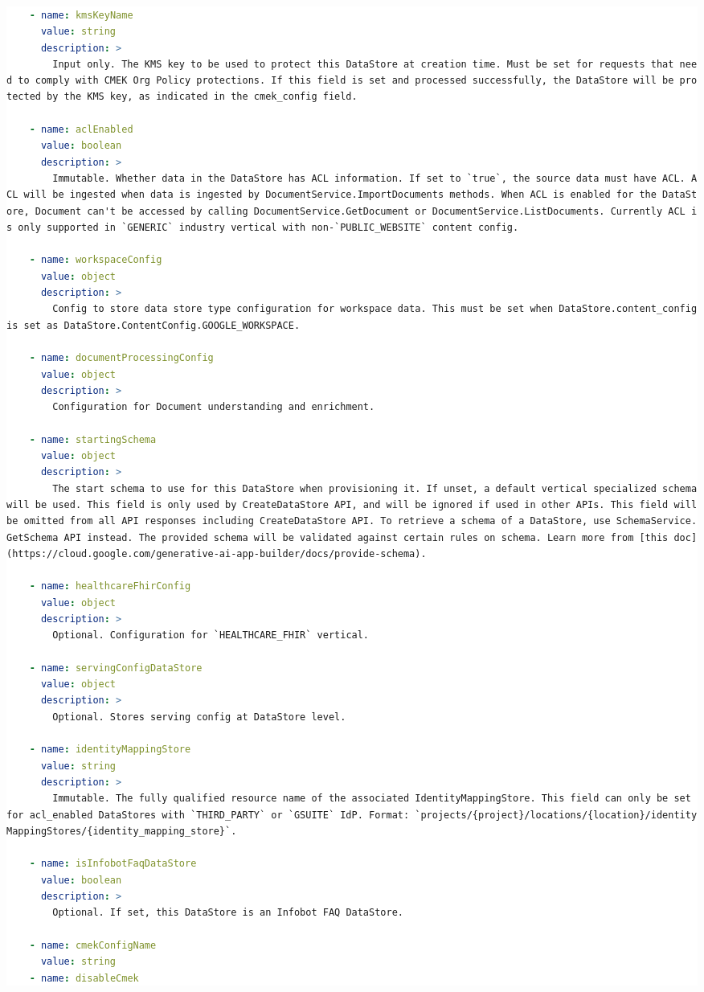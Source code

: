 ```yaml
    - name: kmsKeyName
      value: string
      description: >
        Input only. The KMS key to be used to protect this DataStore at creation time. Must be set for requests that need to comply with CMEK Org Policy protections. If this field is set and processed successfully, the DataStore will be protected by the KMS key, as indicated in the cmek_config field.
        
    - name: aclEnabled
      value: boolean
      description: >
        Immutable. Whether data in the DataStore has ACL information. If set to `true`, the source data must have ACL. ACL will be ingested when data is ingested by DocumentService.ImportDocuments methods. When ACL is enabled for the DataStore, Document can't be accessed by calling DocumentService.GetDocument or DocumentService.ListDocuments. Currently ACL is only supported in `GENERIC` industry vertical with non-`PUBLIC_WEBSITE` content config.
        
    - name: workspaceConfig
      value: object
      description: >
        Config to store data store type configuration for workspace data. This must be set when DataStore.content_config is set as DataStore.ContentConfig.GOOGLE_WORKSPACE.
        
    - name: documentProcessingConfig
      value: object
      description: >
        Configuration for Document understanding and enrichment.
        
    - name: startingSchema
      value: object
      description: >
        The start schema to use for this DataStore when provisioning it. If unset, a default vertical specialized schema will be used. This field is only used by CreateDataStore API, and will be ignored if used in other APIs. This field will be omitted from all API responses including CreateDataStore API. To retrieve a schema of a DataStore, use SchemaService.GetSchema API instead. The provided schema will be validated against certain rules on schema. Learn more from [this doc](https://cloud.google.com/generative-ai-app-builder/docs/provide-schema).
        
    - name: healthcareFhirConfig
      value: object
      description: >
        Optional. Configuration for `HEALTHCARE_FHIR` vertical.
        
    - name: servingConfigDataStore
      value: object
      description: >
        Optional. Stores serving config at DataStore level.
        
    - name: identityMappingStore
      value: string
      description: >
        Immutable. The fully qualified resource name of the associated IdentityMappingStore. This field can only be set for acl_enabled DataStores with `THIRD_PARTY` or `GSUITE` IdP. Format: `projects/{project}/locations/{location}/identityMappingStores/{identity_mapping_store}`.
        
    - name: isInfobotFaqDataStore
      value: boolean
      description: >
        Optional. If set, this DataStore is an Infobot FAQ DataStore.
        
    - name: cmekConfigName
      value: string
    - name: disableCmek
```